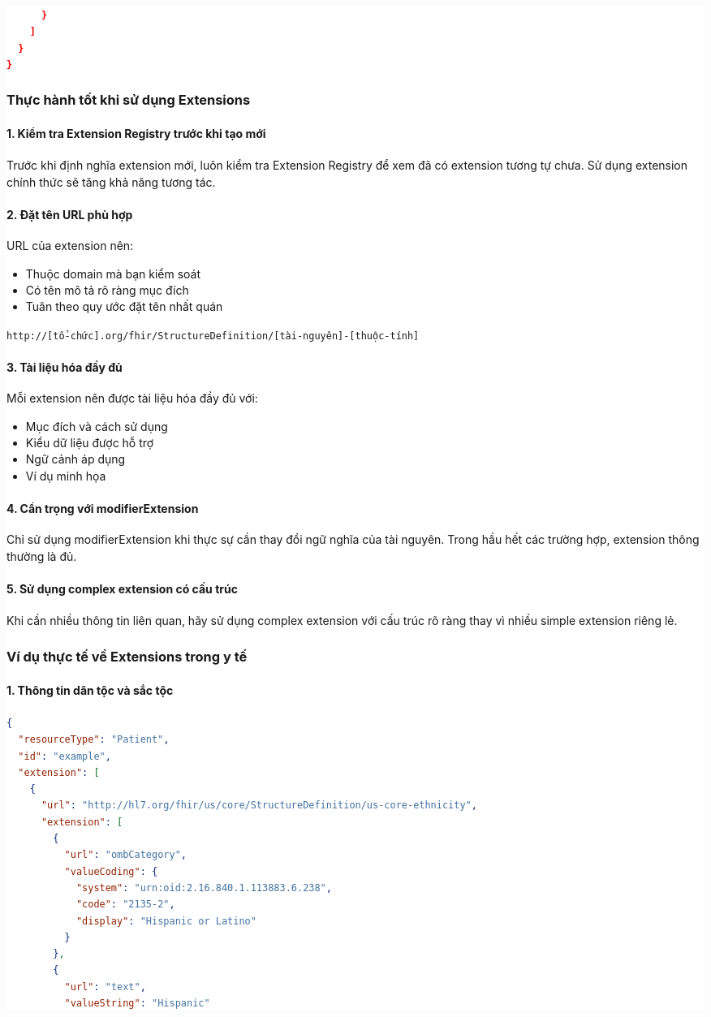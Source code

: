```json
      }
    ]
  }
}
```

### Thực hành tốt khi sử dụng Extensions

#### 1. Kiểm tra Extension Registry trước khi tạo mới

Trước khi định nghĩa extension mới, luôn kiểm tra Extension Registry để xem đã có extension tương tự chưa. Sử dụng extension chính thức sẽ tăng khả năng tương tác.

#### 2. Đặt tên URL phù hợp

URL của extension nên:

* Thuộc domain mà bạn kiểm soát
* Có tên mô tả rõ ràng mục đích
* Tuân theo quy ước đặt tên nhất quán

```
http://[tổ-chức].org/fhir/StructureDefinition/[tài-nguyên]-[thuộc-tính]
```

#### 3. Tài liệu hóa đầy đủ

Mỗi extension nên được tài liệu hóa đầy đủ với:

* Mục đích và cách sử dụng
* Kiểu dữ liệu được hỗ trợ
* Ngữ cảnh áp dụng
* Ví dụ minh họa

#### 4. Cẩn trọng với modifierExtension

Chỉ sử dụng modifierExtension khi thực sự cần thay đổi ngữ nghĩa của tài nguyên. Trong hầu hết các trường hợp, extension thông thường là đủ.

#### 5. Sử dụng complex extension có cấu trúc

Khi cần nhiều thông tin liên quan, hãy sử dụng complex extension với cấu trúc rõ ràng thay vì nhiều simple extension riêng lẻ.

### Ví dụ thực tế về Extensions trong y tế

#### 1. Thông tin dân tộc và sắc tộc

```json
{
  "resourceType": "Patient",
  "id": "example",
  "extension": [
    {
      "url": "http://hl7.org/fhir/us/core/StructureDefinition/us-core-ethnicity",
      "extension": [
        {
          "url": "ombCategory",
          "valueCoding": {
            "system": "urn:oid:2.16.840.1.113883.6.238",
            "code": "2135-2",
            "display": "Hispanic or Latino"
          }
        },
        {
          "url": "text",
          "valueString": "Hispanic"
```